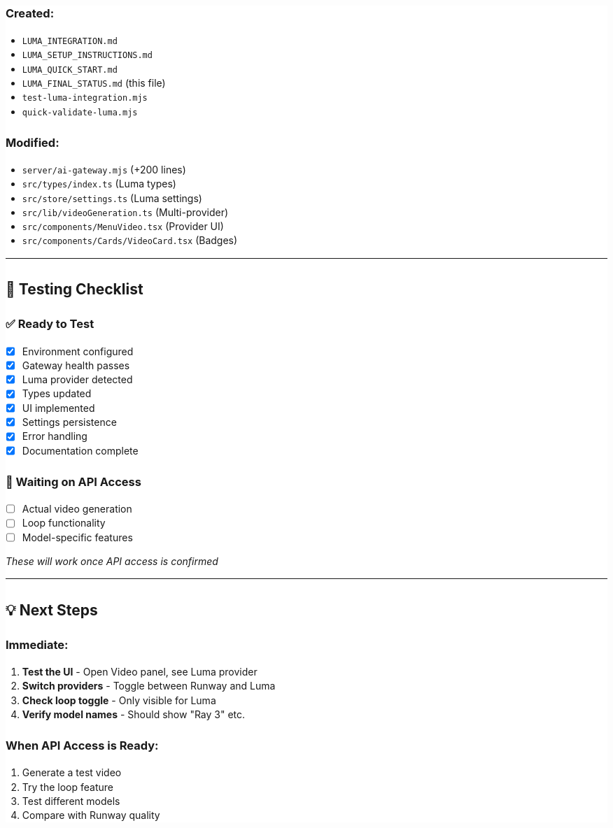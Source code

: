 ### Created:
- `LUMA_INTEGRATION.md`
- `LUMA_SETUP_INSTRUCTIONS.md`  
- `LUMA_QUICK_START.md`
- `LUMA_FINAL_STATUS.md` (this file)
- `test-luma-integration.mjs`
- `quick-validate-luma.mjs`

### Modified:
- `server/ai-gateway.mjs` (+200 lines)
- `src/types/index.ts` (Luma types)
- `src/store/settings.ts` (Luma settings)
- `src/lib/videoGeneration.ts` (Multi-provider)
- `src/components/MenuVideo.tsx` (Provider UI)
- `src/components/Cards/VideoCard.tsx` (Badges)

---

## 🎯 Testing Checklist

### ✅ Ready to Test

- [x] Environment configured
- [x] Gateway health passes
- [x] Luma provider detected
- [x] Types updated
- [x] UI implemented
- [x] Settings persistence
- [x] Error handling
- [x] Documentation complete

### 🔄 Waiting on API Access

- [ ] Actual video generation
- [ ] Loop functionality
- [ ] Model-specific features

*These will work once API access is confirmed*

---

## 💡 Next Steps

### Immediate:
1. **Test the UI** - Open Video panel, see Luma provider
2. **Switch providers** - Toggle between Runway and Luma
3. **Check loop toggle** - Only visible for Luma
4. **Verify model names** - Should show "Ray 3" etc.

### When API Access is Ready:
1. Generate a test video
2. Try the loop feature
3. Test different models
4. Compare with Runway quality
